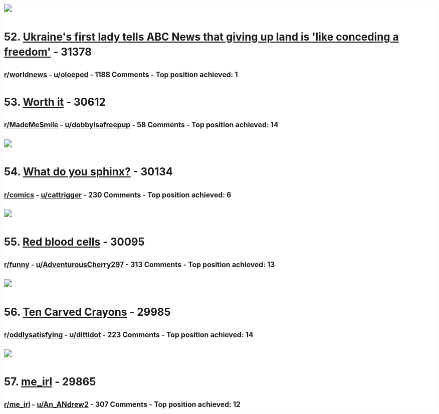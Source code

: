 <a href="https://i.redd.it/xwglabivh1391.gif"><img src="https://b.thumbs.redditmedia.com/rokXCvsLRiIqsxqq39MkJ-Aprx3AvHT-Hw0l0oshmBM.jpg"></img></a>

## 52. [Ukraine's first lady tells ABC News that giving up land is 'like conceding a freedom'](http://reddit.com/r/worldnews/comments/v2u206/ukraines_first_lady_tells_abc_news_that_giving_up/) - 31378
#### [r/worldnews](http://reddit.com/r/worldnews) - [u/oloeped](http://reddit.com/u/oloeped) - 1188 Comments - Top position achieved: 1

## 53. [Worth it](http://reddit.com/r/MadeMeSmile/comments/v27yf3/worth_it/) - 30612
#### [r/MadeMeSmile](http://reddit.com/r/MadeMeSmile) - [u/dobbyisafreepup](http://reddit.com/u/dobbyisafreepup) - 58 Comments - Top position achieved: 14

<a href="https://i.redd.it/1uo2nc8amx291.jpg"><img src="https://a.thumbs.redditmedia.com/k52nTCh3imzuXMCuaYwOQNY5uXAgVx6AOplQKAnueI4.jpg"></img></a>

## 54. [What do you sphinx?](http://reddit.com/r/comics/comments/v2eanw/what_do_you_sphinx/) - 30134
#### [r/comics](http://reddit.com/r/comics) - [u/cattrigger](http://reddit.com/u/cattrigger) - 230 Comments - Top position achieved: 6

<a href="https://i.imgur.com/wQLHJ7D.png"><img src="https://b.thumbs.redditmedia.com/vuQBT64QkqZZnx9x7yM8c_kLDPwBnZoEKo3FPlaXYtk.jpg"></img></a>

## 55. [Red blood cells](http://reddit.com/r/funny/comments/v2d3cr/red_blood_cells/) - 30095
#### [r/funny](http://reddit.com/r/funny) - [u/AdventurousCherry297](http://reddit.com/u/AdventurousCherry297) - 313 Comments - Top position achieved: 13

<a href="https://v.redd.it/ci65sxolcz291"><img src="https://b.thumbs.redditmedia.com/dLTnTOT0TT8TF-AShndp0vxRkZaM-8jqAyr6W1rN2YE.jpg"></img></a>

## 56. [Ten Carved Crayons](http://reddit.com/r/oddlysatisfying/comments/v2khs9/ten_carved_crayons/) - 29985
#### [r/oddlysatisfying](http://reddit.com/r/oddlysatisfying) - [u/dittidot](http://reddit.com/u/dittidot) - 223 Comments - Top position achieved: 14

<a href="https://i.redd.it/4w5rr9o7a1391.jpg"><img src="https://b.thumbs.redditmedia.com/aXWWgIFvlB2iyMwfmvvPn0Wy41bUiOR1Ul4lCYiv34M.jpg"></img></a>

## 57. [me_irl](http://reddit.com/r/me_irl/comments/v2qoli/me_irl/) - 29865
#### [r/me_irl](http://reddit.com/r/me_irl) - [u/An_ANdrew2](http://reddit.com/u/An_ANdrew2) - 307 Comments - Top position achieved: 12
